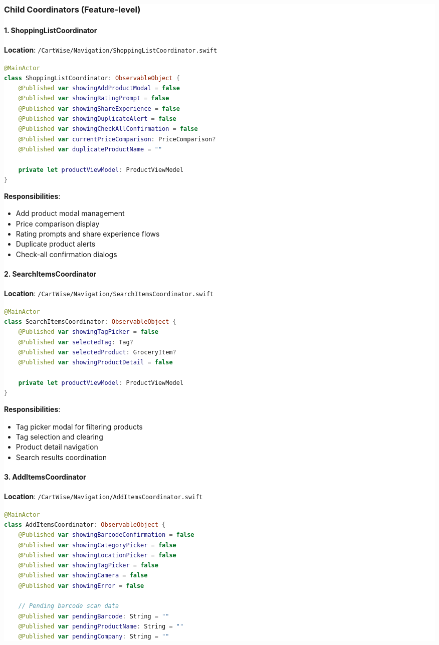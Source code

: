 ### Child Coordinators (Feature-level)

#### 1. ShoppingListCoordinator

**Location**: `/CartWise/Navigation/ShoppingListCoordinator.swift`

```swift
@MainActor
class ShoppingListCoordinator: ObservableObject {
    @Published var showingAddProductModal = false
    @Published var showingRatingPrompt = false
    @Published var showingShareExperience = false
    @Published var showingDuplicateAlert = false
    @Published var showingCheckAllConfirmation = false
    @Published var currentPriceComparison: PriceComparison?
    @Published var duplicateProductName = ""

    private let productViewModel: ProductViewModel
}
```

**Responsibilities**:
- Add product modal management
- Price comparison display
- Rating prompts and share experience flows
- Duplicate product alerts
- Check-all confirmation dialogs

#### 2. SearchItemsCoordinator

**Location**: `/CartWise/Navigation/SearchItemsCoordinator.swift`

```swift
@MainActor
class SearchItemsCoordinator: ObservableObject {
    @Published var showingTagPicker = false
    @Published var selectedTag: Tag?
    @Published var selectedProduct: GroceryItem?
    @Published var showingProductDetail = false

    private let productViewModel: ProductViewModel
}
```

**Responsibilities**:
- Tag picker modal for filtering products
- Tag selection and clearing
- Product detail navigation
- Search results coordination

#### 3. AddItemsCoordinator

**Location**: `/CartWise/Navigation/AddItemsCoordinator.swift`

```swift
@MainActor
class AddItemsCoordinator: ObservableObject {
    @Published var showingBarcodeConfirmation = false
    @Published var showingCategoryPicker = false
    @Published var showingLocationPicker = false
    @Published var showingTagPicker = false
    @Published var showingCamera = false
    @Published var showingError = false

    // Pending barcode scan data
    @Published var pendingBarcode: String = ""
    @Published var pendingProductName: String = ""
    @Published var pendingCompany: String = ""
```